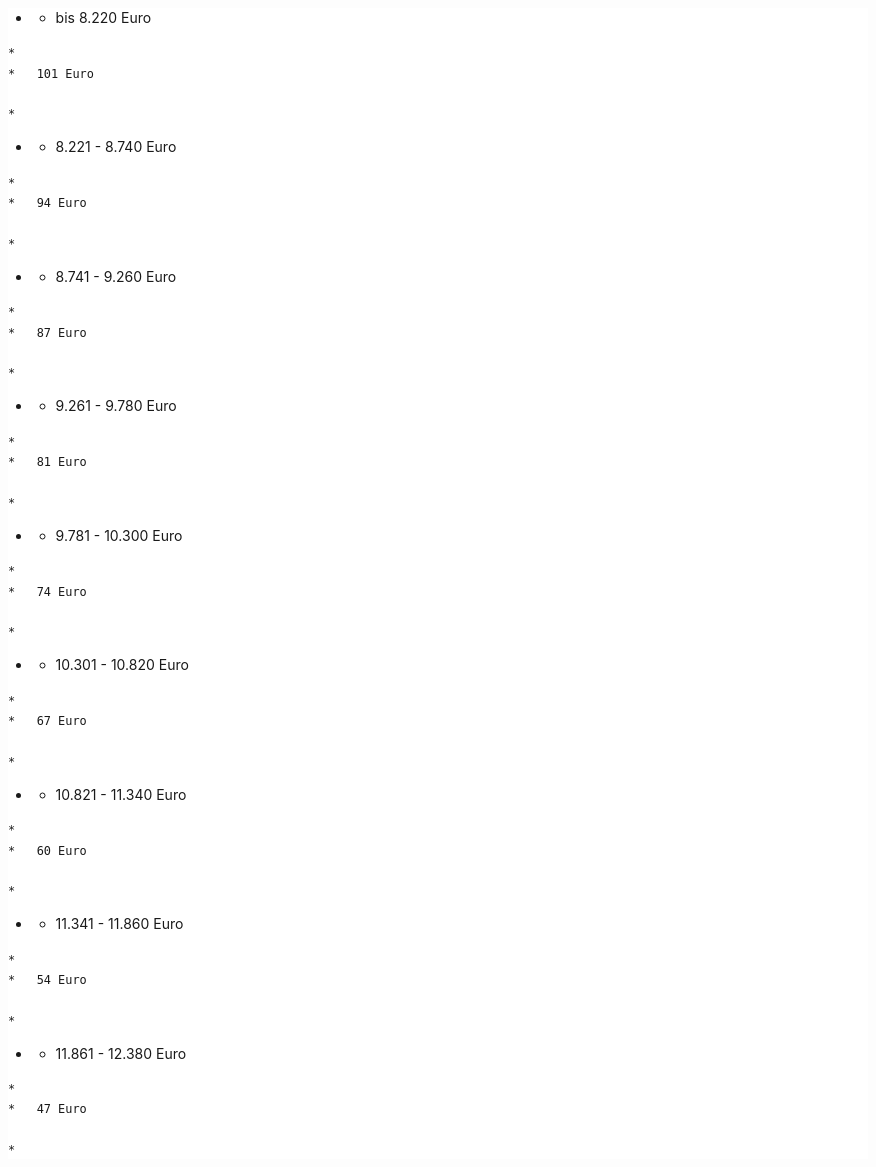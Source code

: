 *    *   bis 8.220 Euro

    *
    *   101 Euro

    *

*    *   8.221 - 8.740 Euro

    *
    *   94 Euro

    *

*    *   8.741 - 9.260 Euro

    *
    *   87 Euro

    *

*    *   9.261 - 9.780 Euro

    *
    *   81 Euro

    *

*    *   9.781 - 10.300 Euro

    *
    *   74 Euro

    *

*    *   10.301 - 10.820 Euro

    *
    *   67 Euro

    *

*    *   10.821 - 11.340 Euro

    *
    *   60 Euro

    *

*    *   11.341 - 11.860 Euro

    *
    *   54 Euro

    *

*    *   11.861 - 12.380 Euro

    *
    *   47 Euro

    *
